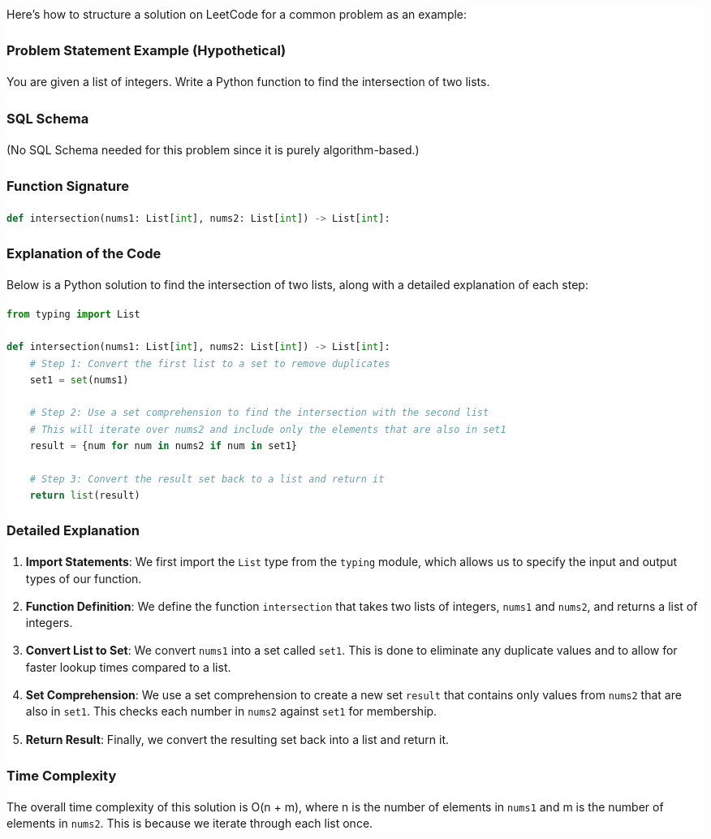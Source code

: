Here’s how to structure a solution on LeetCode for a common problem as an example:

### Problem Statement Example (Hypothetical)
You are given a list of integers. Write a Python function to find the intersection of two lists.

### SQL Schema
(No SQL Schema needed for this problem since it is purely algorithm-based.)

### Function Signature


```python
def intersection(nums1: List[int], nums2: List[int]) -> List[int]:

```

### Explanation of the Code
Below is a Python solution to find the intersection of two lists, along with a detailed explanation of each step:



```python
from typing import List

def intersection(nums1: List[int], nums2: List[int]) -> List[int]:
    # Step 1: Convert the first list to a set to remove duplicates
    set1 = set(nums1)
    
    # Step 2: Use a set comprehension to find the intersection with the second list
    # This will iterate over nums2 and include only the elements that are also in set1
    result = {num for num in nums2 if num in set1}
    
    # Step 3: Convert the result set back to a list and return it
    return list(result)

```

### Detailed Explanation
1. **Import Statements**: We first import the `List` type from the `typing` module, which allows us to specify the input and output types of our function.

2. **Function Definition**: We define the function `intersection` that takes two lists of integers, `nums1` and `nums2`, and returns a list of integers.

3. **Convert List to Set**: We convert `nums1` into a set called `set1`. This is done to eliminate any duplicate values and to allow for faster lookup times compared to a list.

4. **Set Comprehension**: We use a set comprehension to create a new set `result` that contains only values from `nums2` that are also in `set1`. This checks each number in `nums2` against `set1` for membership.

5. **Return Result**: Finally, we convert the resulting set back into a list and return it.

### Time Complexity
The overall time complexity of this solution is O(n + m), where n is the number of elements in `nums1` and m is the number of elements in `nums2`. This is because we iterate through each list once.
